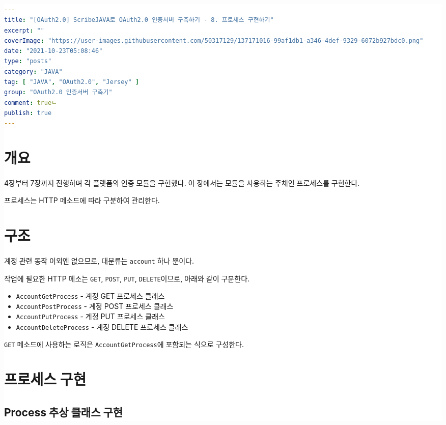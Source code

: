 ```yaml
---
title: "[OAuth2.0] ScribeJAVA로 OAuth2.0 인증서버 구축하기 - 8. 프로세스 구현하기"
excerpt: ""
coverImage: "https://user-images.githubusercontent.com/50317129/137171016-99af1db1-a346-4def-9329-6072b927bdc0.png"
date: "2021-10-23T05:08:46"
type: "posts"
category: "JAVA"
tag: [ "JAVA", "OAuth2.0", "Jersey" ]
group: "OAuth2.0 인증서버 구축기"
comment: trueㄴ
publish: true
---
```


# 개요

4장부터 7장까지 진행하며 각 플랫폼의 인증 모듈을 구현했다. 이 장에서는 모듈을 사용하는 주체인 프로세스를 구현한다.

프로세스는 HTTP 메소드에 따라 구분하여 관리한다.










# 구조

계정 관련 동작 이외엔 없으므로, 대분류는 `account` 하나 뿐이다.

작업에 필요한 HTTP 메소는 `GET`, `POST`, `PUT`, `DELETE`이므로, 아래와 같이 구분한다.

* `AccountGetProcess` - 계정 GET 프로세스 클래스
* `AccountPostProcess` - 계정 POST 프로세스 클래스
* `AccountPutProcess` - 계정 PUT 프로세스 클래스
* `AccountDeleteProcess` - 계정 DELETE 프로세스 클래스

`GET` 메소드에 사용하는 로직은 `AccountGetProcess`에 포함되는 식으로 구성한다.










# 프로세스 구현





## Process 추상 클래스 구현
